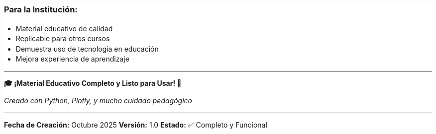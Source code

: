 ### Para la Institución:
- Material educativo de calidad
- Replicable para otros cursos
- Demuestra uso de tecnología en educación
- Mejora experiencia de aprendizaje

---

**🎓 ¡Material Educativo Completo y Listo para Usar! 🎉**

*Creado con Python, Plotly, y mucho cuidado pedagógico*

---

**Fecha de Creación:** Octubre 2025
**Versión:** 1.0
**Estado:** ✅ Completo y Funcional

